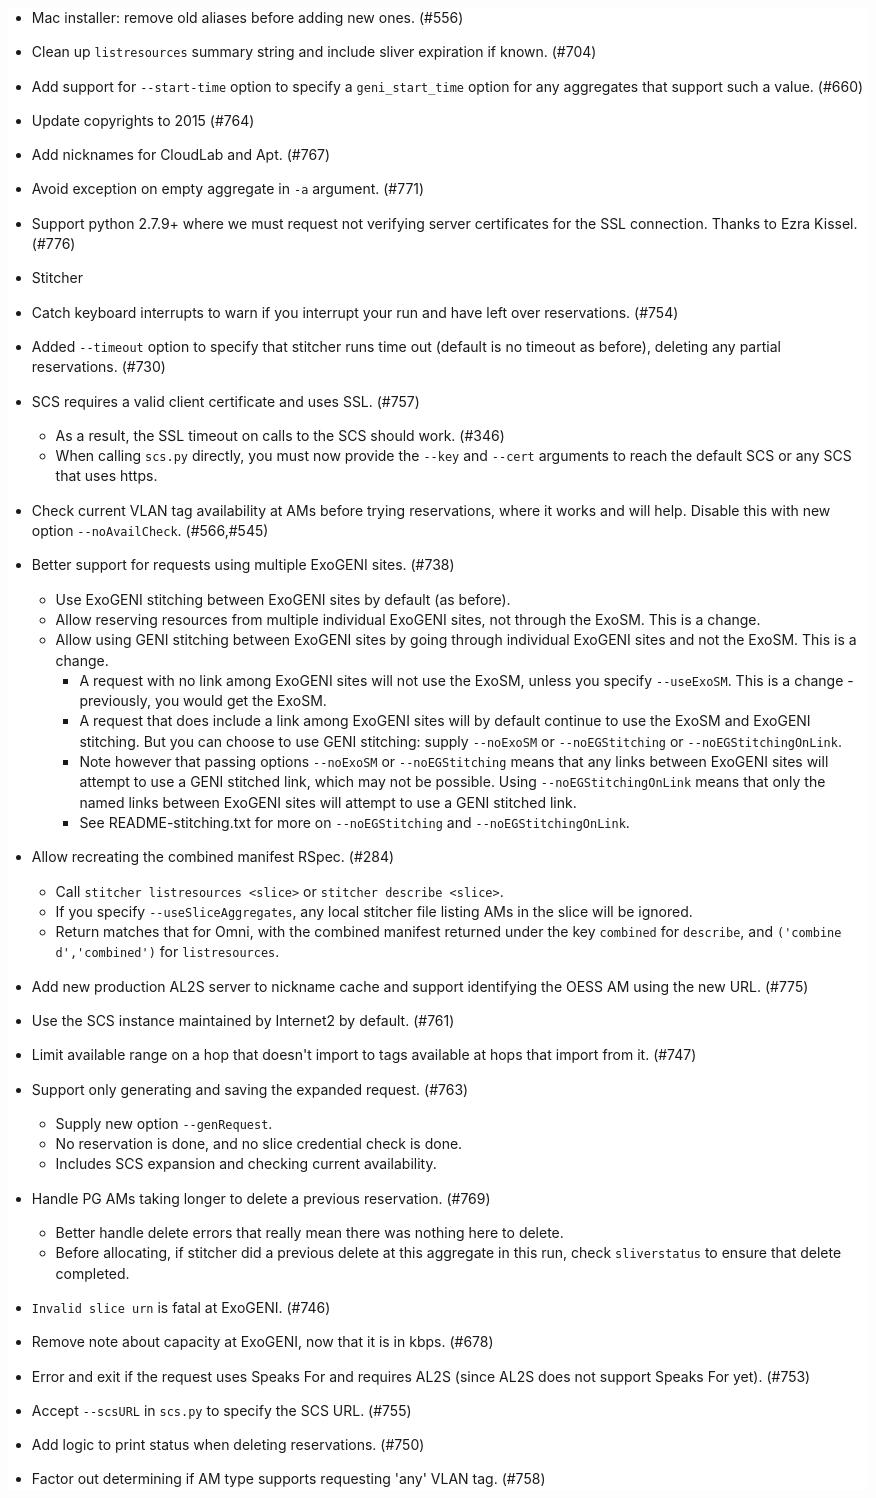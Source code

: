   * Mac installer: remove old aliases before adding new ones. (#556)
  * Clean up `listresources` summary string and include sliver expiration if known. (#704)
  * Add support for `--start-time` option to specify a `geni_start_time` option
    for any aggregates that support such a value. (#660)
  * Update copyrights to 2015 (#764)
  * Add nicknames for CloudLab and Apt. (#767)
  * Avoid exception on empty aggregate in `-a` argument. (#771)
  * Support python 2.7.9+ where we must request not verifying server certificates
    for the SSL connection. Thanks to Ezra Kissel. (#776)

 * Stitcher
  * Catch keyboard interrupts to warn if you interrupt your run and have 
    left over reservations. (#754)
  * Added `--timeout` option to specify that stitcher runs time out 
    (default is no timeout as before), deleting any partial reservations. (#730)
  * SCS requires a valid client certificate and uses SSL. (#757)
    * As a result, the SSL timeout on calls to the SCS should work. (#346)
    * When calling `scs.py` directly, you must now provide the `--key` and `--cert`
      arguments to reach the default SCS or any SCS that uses https.
  * Check current VLAN tag availability at AMs before trying reservations, where it
    works and will help. Disable this with new option `--noAvailCheck`. (#566,#545)
  * Better support for requests using multiple ExoGENI sites. (#738)
    * Use ExoGENI stitching between ExoGENI sites by default (as before).
    * Allow reserving resources from multiple individual ExoGENI sites,
      not through the ExoSM. This is a change.
    * Allow using GENI stitching between ExoGENI sites by going through individual
      ExoGENI sites and not the ExoSM. This is a change.
      * A request with no link among ExoGENI sites will not use the ExoSM, unless
        you specify `--useExoSM`. This is a change - previously, you would get the ExoSM.
      * A request that does include a link among ExoGENI sites will by default continue to
        use the ExoSM and ExoGENI stitching. But you can choose to use GENI stitching: 
        supply `--noExoSM` or `--noEGStitching` or `--noEGStitchingOnLink`.
      * Note however that passing options `--noExoSM` or `--noEGStitching` means that any links between ExoGENI
        sites will attempt to use a GENI stitched link, which may not be possible. Using
        `--noEGStitchingOnLink` means that only the named links between ExoGENI sites will attempt
        to use a GENI stitched link.
      * See README-stitching.txt for more on `--noEGStitching` and `--noEGStitchingOnLink`.
  * Allow recreating the combined manifest RSpec. (#284)
    * Call `stitcher listresources <slice>` or `stitcher describe <slice>`.
    * If you specify `--useSliceAggregates`, any local stitcher file listing AMs in the slice
      will be ignored.
    * Return matches that for Omni, with the combined manifest returned under the key
      `combined` for `describe`, and `('combined','combined')` for `listresources`.
  * Add new production AL2S server to nickname cache and support identifying the OESS AM
    using the new URL. (#775)
  * Use the SCS instance maintained by Internet2 by default. (#761)
  * Limit available range on a hop that doesn't import to tags available at hops that 
    import from it. (#747)
  * Support only generating and saving the expanded request. (#763)
    * Supply new option `--genRequest`.
    * No reservation is done, and no slice credential check is done.
    * Includes SCS expansion and checking current availability.
  * Handle PG AMs taking longer to delete a previous reservation. (#769)
    * Better handle delete errors that really mean there was nothing here to delete.
    * Before allocating, if stitcher did a previous delete at this aggregate in this run,
      check `sliverstatus` to ensure that delete completed.
  * `Invalid slice urn` is fatal at ExoGENI. (#746)
  * Remove note about capacity at ExoGENI, now that it is in kbps. (#678)
  * Error and exit if the request uses Speaks For and requires AL2S 
    (since AL2S does not support Speaks For yet). (#753)
  * Accept `--scsURL` in `scs.py` to specify the SCS URL. (#755)
  * Add logic to print status when deleting reservations. (#750)
  * Factor out determining if AM type supports requesting 'any' VLAN tag. (#758)